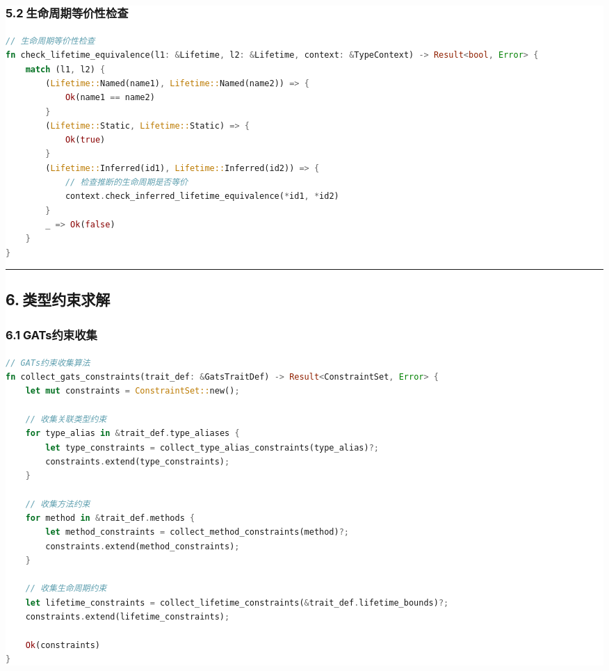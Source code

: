### 5.2 生命周期等价性检查

```rust
// 生命周期等价性检查
fn check_lifetime_equivalence(l1: &Lifetime, l2: &Lifetime, context: &TypeContext) -> Result<bool, Error> {
    match (l1, l2) {
        (Lifetime::Named(name1), Lifetime::Named(name2)) => {
            Ok(name1 == name2)
        }
        (Lifetime::Static, Lifetime::Static) => {
            Ok(true)
        }
        (Lifetime::Inferred(id1), Lifetime::Inferred(id2)) => {
            // 检查推断的生命周期是否等价
            context.check_inferred_lifetime_equivalence(*id1, *id2)
        }
        _ => Ok(false)
    }
}
```

---

## 6. 类型约束求解

### 6.1 GATs约束收集

```rust
// GATs约束收集算法
fn collect_gats_constraints(trait_def: &GatsTraitDef) -> Result<ConstraintSet, Error> {
    let mut constraints = ConstraintSet::new();
    
    // 收集关联类型约束
    for type_alias in &trait_def.type_aliases {
        let type_constraints = collect_type_alias_constraints(type_alias)?;
        constraints.extend(type_constraints);
    }
    
    // 收集方法约束
    for method in &trait_def.methods {
        let method_constraints = collect_method_constraints(method)?;
        constraints.extend(method_constraints);
    }
    
    // 收集生命周期约束
    let lifetime_constraints = collect_lifetime_constraints(&trait_def.lifetime_bounds)?;
    constraints.extend(lifetime_constraints);
    
    Ok(constraints)
}
```

